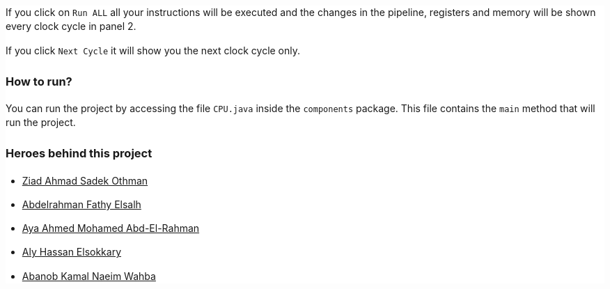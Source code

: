 If you click on `Run ALL` all your instructions will be executed and the changes in the pipeline, registers and memory will be shown every clock cycle in panel 2.

If you click `Next Cycle` it will show you the next clock cycle only.

### How to run?

You can run the project by accessing the file `CPU.java` inside the `components` package. This file contains the `main` method that will run the project.

### Heroes behind this project

- [Ziad Ahmad Sadek Othman](https://github.com/ziadsadek999)

- [Abdelrahman Fathy Elsalh](https://github.com/abd0123)

- [Aya Ahmed Mohamed Abd-El-Rahman](https://github.com/AyaFayed)

- [Aly Hassan Elsokkary](https://github.com/Elsokkary101)

- [Abanob Kamal Naeim Wahba](https://github.com/abanob-19)

  
